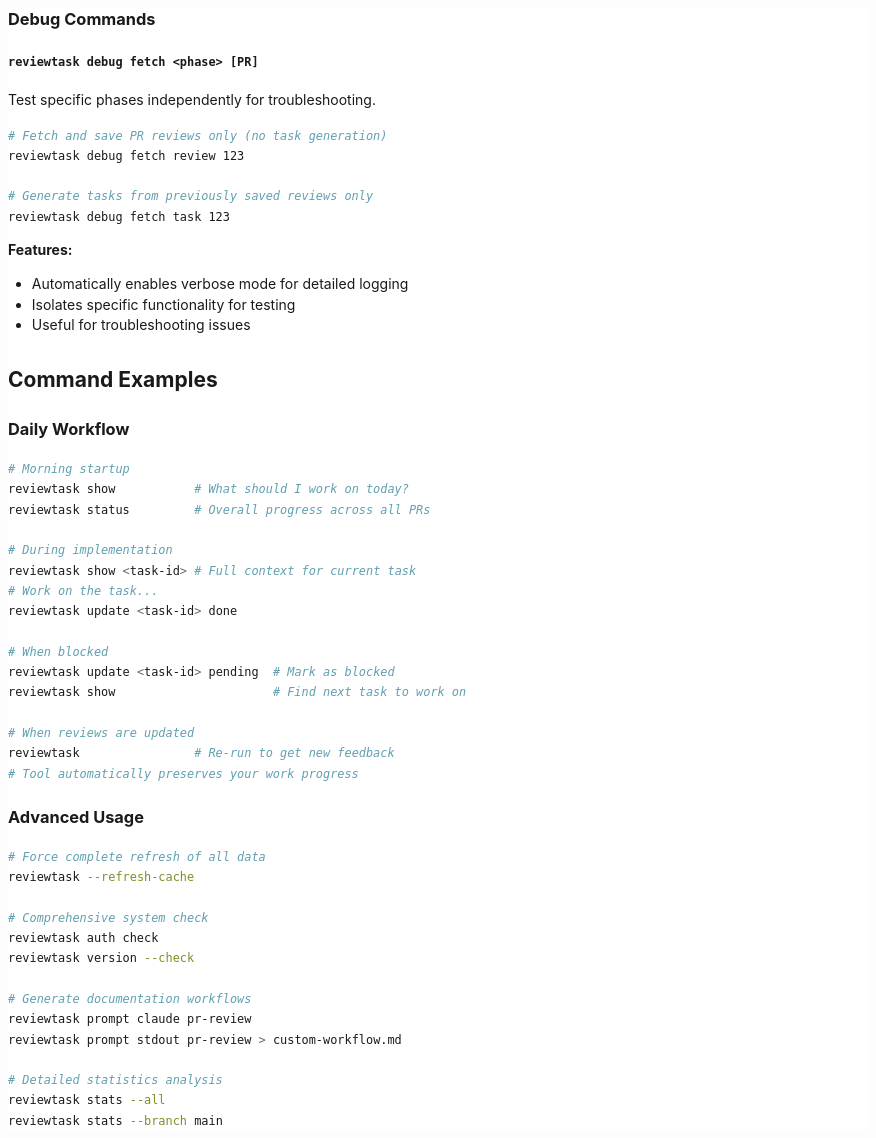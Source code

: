 ### Debug Commands

#### `reviewtask debug fetch <phase> [PR]`

Test specific phases independently for troubleshooting.

```bash
# Fetch and save PR reviews only (no task generation)
reviewtask debug fetch review 123

# Generate tasks from previously saved reviews only
reviewtask debug fetch task 123
```

**Features:**
- Automatically enables verbose mode for detailed logging
- Isolates specific functionality for testing
- Useful for troubleshooting issues

## Command Examples

### Daily Workflow

```bash
# Morning startup
reviewtask show           # What should I work on today?
reviewtask status         # Overall progress across all PRs

# During implementation
reviewtask show <task-id> # Full context for current task
# Work on the task...
reviewtask update <task-id> done

# When blocked
reviewtask update <task-id> pending  # Mark as blocked
reviewtask show                      # Find next task to work on

# When reviews are updated
reviewtask                # Re-run to get new feedback
# Tool automatically preserves your work progress
```

### Advanced Usage

```bash
# Force complete refresh of all data
reviewtask --refresh-cache

# Comprehensive system check
reviewtask auth check
reviewtask version --check

# Generate documentation workflows
reviewtask prompt claude pr-review
reviewtask prompt stdout pr-review > custom-workflow.md

# Detailed statistics analysis
reviewtask stats --all
reviewtask stats --branch main
```
